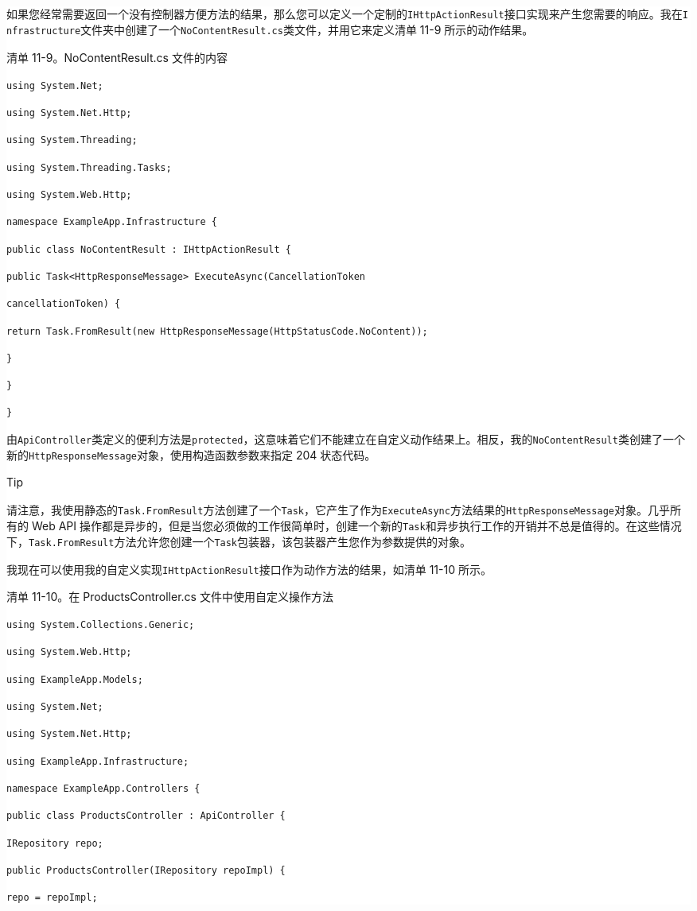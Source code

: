 如果您经常需要返回一个没有控制器方便方法的结果，那么您可以定义一个定制的`IHttpActionResult`接口实现来产生您需要的响应。我在`Infrastructure`文件夹中创建了一个`NoContentResult.cs`类文件，并用它来定义清单 11-9 所示的动作结果。

清单 11-9。NoContentResult.cs 文件的内容

`using System.Net;`

`using System.Net.Http;`

`using System.Threading;`

`using System.Threading.Tasks;`

`using System.Web.Http;`

`namespace ExampleApp.Infrastructure {`

`public class NoContentResult : IHttpActionResult {`

`public Task<HttpResponseMessage> ExecuteAsync(CancellationToken`

`cancellationToken) {`

`return Task.FromResult(new HttpResponseMessage(HttpStatusCode.NoContent));`

`}`

`}`

`}`

由`ApiController`类定义的便利方法是`protected`，这意味着它们不能建立在自定义动作结果上。相反，我的`NoContentResult`类创建了一个新的`HttpResponseMessage`对象，使用构造函数参数来指定 204 状态代码。

Tip

请注意，我使用静态的`Task.FromResult`方法创建了一个`Task`，它产生了作为`ExecuteAsync`方法结果的`HttpResponseMessage`对象。几乎所有的 Web API 操作都是异步的，但是当您必须做的工作很简单时，创建一个新的`Task`和异步执行工作的开销并不总是值得的。在这些情况下，`Task.FromResult`方法允许您创建一个`Task`包装器，该包装器产生您作为参数提供的对象。

我现在可以使用我的自定义实现`IHttpActionResult`接口作为动作方法的结果，如清单 11-10 所示。

清单 11-10。在 ProductsController.cs 文件中使用自定义操作方法

`using System.Collections.Generic;`

`using System.Web.Http;`

`using ExampleApp.Models;`

`using System.Net;`

`using System.Net.Http;`

`using ExampleApp.Infrastructure;`

`namespace ExampleApp.Controllers {`

`public class ProductsController : ApiController {`

`IRepository repo;`

`public ProductsController(IRepository repoImpl) {`

`repo = repoImpl;`
